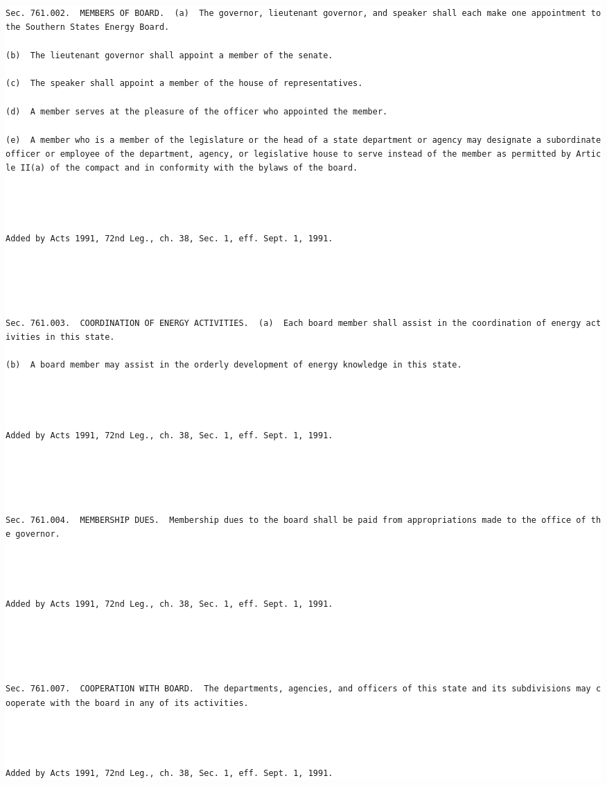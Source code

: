     
    
    
    
    Sec. 761.002.  MEMBERS OF BOARD.  (a)  The governor, lieutenant governor, and speaker shall each make one appointment to the Southern States Energy Board.
    
    (b)  The lieutenant governor shall appoint a member of the senate.
    
    (c)  The speaker shall appoint a member of the house of representatives.
    
    (d)  A member serves at the pleasure of the officer who appointed the member.
    
    (e)  A member who is a member of the legislature or the head of a state department or agency may designate a subordinate officer or employee of the department, agency, or legislative house to serve instead of the member as permitted by Article II(a) of the compact and in conformity with the bylaws of the board.
    
    
    
    
    Added by Acts 1991, 72nd Leg., ch. 38, Sec. 1, eff. Sept. 1, 1991.
    
    
    
    
    
    Sec. 761.003.  COORDINATION OF ENERGY ACTIVITIES.  (a)  Each board member shall assist in the coordination of energy activities in this state.
    
    (b)  A board member may assist in the orderly development of energy knowledge in this state.
    
    
    
    
    Added by Acts 1991, 72nd Leg., ch. 38, Sec. 1, eff. Sept. 1, 1991.
    
    
    
    
    
    Sec. 761.004.  MEMBERSHIP DUES.  Membership dues to the board shall be paid from appropriations made to the office of the governor.
    
    
    
    
    Added by Acts 1991, 72nd Leg., ch. 38, Sec. 1, eff. Sept. 1, 1991.
    
    
    
    
    
    Sec. 761.007.  COOPERATION WITH BOARD.  The departments, agencies, and officers of this state and its subdivisions may cooperate with the board in any of its activities.
    
    
    
    
    Added by Acts 1991, 72nd Leg., ch. 38, Sec. 1, eff. Sept. 1, 1991.
    
    
    
    
    				
